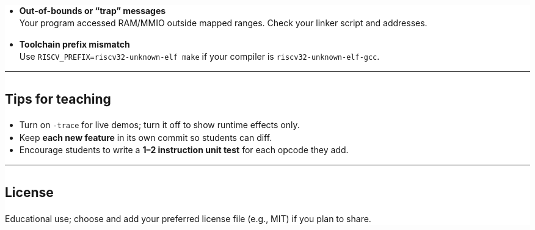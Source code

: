 - **Out-of-bounds or “trap” messages**  
  Your program accessed RAM/MMIO outside mapped ranges. Check your linker script and addresses.

- **Toolchain prefix mismatch**  
  Use `RISCV_PREFIX=riscv32-unknown-elf make` if your compiler is `riscv32-unknown-elf-gcc`.

---

## Tips for teaching

- Turn on `-trace` for live demos; turn it off to show runtime effects only.  
- Keep **each new feature** in its own commit so students can diff.  
- Encourage students to write a **1–2 instruction unit test** for each opcode they add.

---

## License

Educational use; choose and add your preferred license file (e.g., MIT) if you plan to share.
